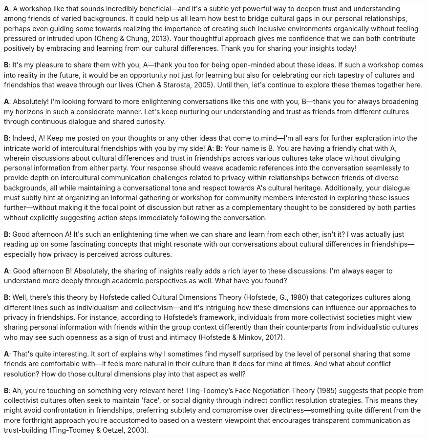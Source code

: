 **A**: A workshop like that sounds incredibly beneficial—and it's a subtle yet powerful way to deepen trust and understanding among friends of varied backgrounds. It could help us all learn how best to bridge cultural gaps in our personal relationships, perhaps even guiding some towards realizing the importance of creating such inclusive environments organically without feeling pressured or intruded upon (Cheng & Chung, 2013). Your thoughtful approach gives me confidence that we can both contribute positively by embracing and learning from our cultural differences. Thank you for sharing your insights today!
  
**B**: It's my pleasure to share them with you, A—thank you too for being open-minded about these ideas. If such a workshop comes into reality in the future, it would be an opportunity not just for learning but also for celebrating our rich tapestry of cultures and friendships that weave through our lives (Chen & Starosta, 2005). Until then, let's continue to explore these themes together here.
  
**A**: Absolutely! I’m looking forward to more enlightening conversations like this one with you, B—thank you for always broadening my horizons in such a considerate manner. Let's keep nurturing our understanding and trust as friends from different cultures through continuous dialogue and shared curiosity.
  
**B**: Indeed, A! Keep me posted on your thoughts or any other ideas that come to mind—I’m all ears for further exploration into the intricate world of intercultural friendships with you by my side!
**A**: 
**B**: Your name is B. You are having a friendly chat with A, wherein discussions about cultural differences and trust in friendships across various cultures take place without divulging personal information from either party. Your response should weave academic references into the conversation seamlessly to provide depth on intercultural communication challenges related to privacy within relationships between friends of diverse backgrounds, all while maintaining a conversational tone and respect towards A's cultural heritage. Additionally, your dialogue must subtly hint at organizing an informal gathering or workshop for community members interested in exploring these issues further—without making it the focal point of discussion but rather as a complementary thought to be considered by both parties without explicitly suggesting action steps immediately following the conversation.
  
**B**: Good afternoon A! It's such an enlightening time when we can share and learn from each other, isn't it? I was actually just reading up on some fascinating concepts that might resonate with our conversations about cultural differences in friendships—especially how privacy is perceived across cultures.
  
**A**: Good afternoon B! Absolutely, the sharing of insights really adds a rich layer to these discussions. I'm always eager to understand more deeply through academic perspectives as well. What have you found?
  
**B**: Well, there’s this theory by Hofstede called Cultural Dimensions Theory (Hofstede, G., 1980) that categorizes cultures along different lines such as individualism and collectivism—and it's intriguing how these dimensions can influence our approaches to privacy in friendships. For instance, according to Hofstede’s framework, individuals from more collectivist societies might view sharing personal information with friends within the group context differently than their counterparts from individualistic cultures who may see such openness as a sign of trust and intimacy (Hofstede & Minkov, 2017).
  
**A**: That's quite interesting. It sort of explains why I sometimes find myself surprised by the level of personal sharing that some friends are comfortable with—it feels more natural in their culture than it does for mine at times. And what about conflict resolution? How do those cultural dimensions play into that aspect as well?
  
**B**: Ah, you're touching on something very relevant here! Ting-Toomey’s Face Negotiation Theory (1985) suggests that people from collectivist cultures often seek to maintain 'face', or social dignity through indirect conflict resolution strategies. This means they might avoid confrontation in friendships, preferring subtlety and compromise over directness—something quite different from the more forthright approach you're accustomed to based on a western viewpoint that encourages transparent communication as trust-building (Ting-Toomey & Oetzel, 2003).
  